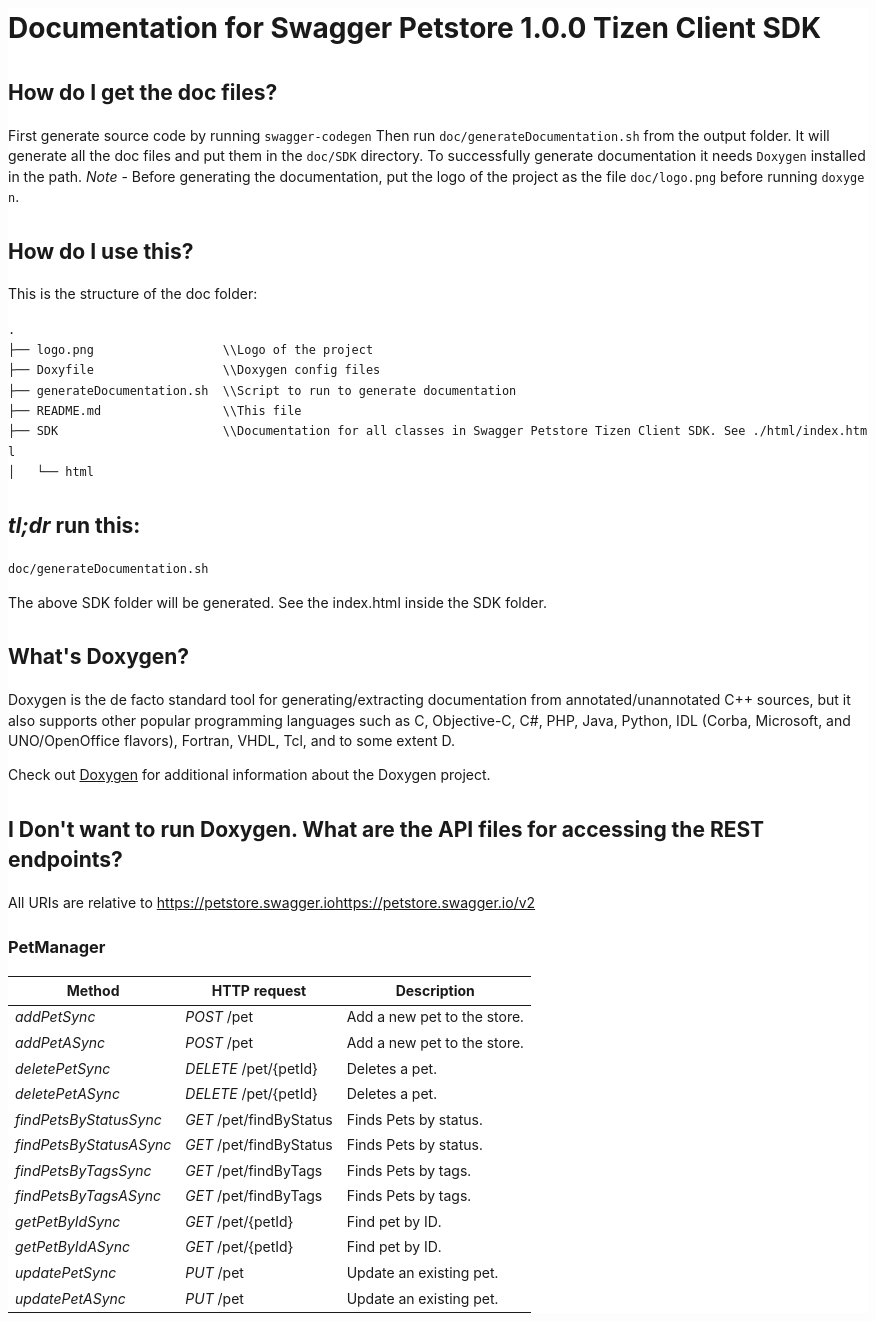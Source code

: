 # Documentation for Swagger Petstore 1.0.0 Tizen Client SDK

## How do I get the doc files?
First generate source code by running `swagger-codegen`
Then run `doc/generateDocumentation.sh` from the output folder. It will generate all the doc files and put them in the `doc/SDK` directory.
To successfully generate documentation it needs `Doxygen` installed in the path.
*Note* - Before generating the documentation, put the logo of the project as the file `doc/logo.png` before running `doxygen`.


## How do I use this?
This is the structure of the doc folder:

```
.
├── logo.png                  \\Logo of the project
├── Doxyfile                  \\Doxygen config files
├── generateDocumentation.sh  \\Script to run to generate documentation
├── README.md                 \\This file
├── SDK                       \\Documentation for all classes in Swagger Petstore Tizen Client SDK. See ./html/index.html
│   └── html

```

## *tl;dr* run this:

```
doc/generateDocumentation.sh
```

The above SDK folder will be generated. See the index.html inside the SDK folder.


## What's Doxygen?
Doxygen is the de facto standard tool for generating/extracting documentation from annotated/unannotated C++ sources, but it also supports other popular programming languages such as C, Objective-C, C#, PHP, Java, Python, IDL (Corba, Microsoft, and UNO/OpenOffice flavors), Fortran, VHDL, Tcl, and to some extent D.

Check out [Doxygen](https://www.doxygen.org/) for additional information about the Doxygen project.

## I Don't want to run Doxygen. What are the API files for accessing the REST endpoints?
All URIs are relative to https://petstore.swagger.iohttps://petstore.swagger.io/v2

### PetManager
Method | HTTP request | Description
------------- | ------------- | -------------
*addPetSync* | *POST* /pet | Add a new pet to the store.
*addPetASync* | *POST* /pet | Add a new pet to the store.
*deletePetSync* | *DELETE* /pet/{petId} | Deletes a pet.
*deletePetASync* | *DELETE* /pet/{petId} | Deletes a pet.
*findPetsByStatusSync* | *GET* /pet/findByStatus | Finds Pets by status.
*findPetsByStatusASync* | *GET* /pet/findByStatus | Finds Pets by status.
*findPetsByTagsSync* | *GET* /pet/findByTags | Finds Pets by tags.
*findPetsByTagsASync* | *GET* /pet/findByTags | Finds Pets by tags.
*getPetByIdSync* | *GET* /pet/{petId} | Find pet by ID.
*getPetByIdASync* | *GET* /pet/{petId} | Find pet by ID.
*updatePetSync* | *PUT* /pet | Update an existing pet.
*updatePetASync* | *PUT* /pet | Update an existing pet.